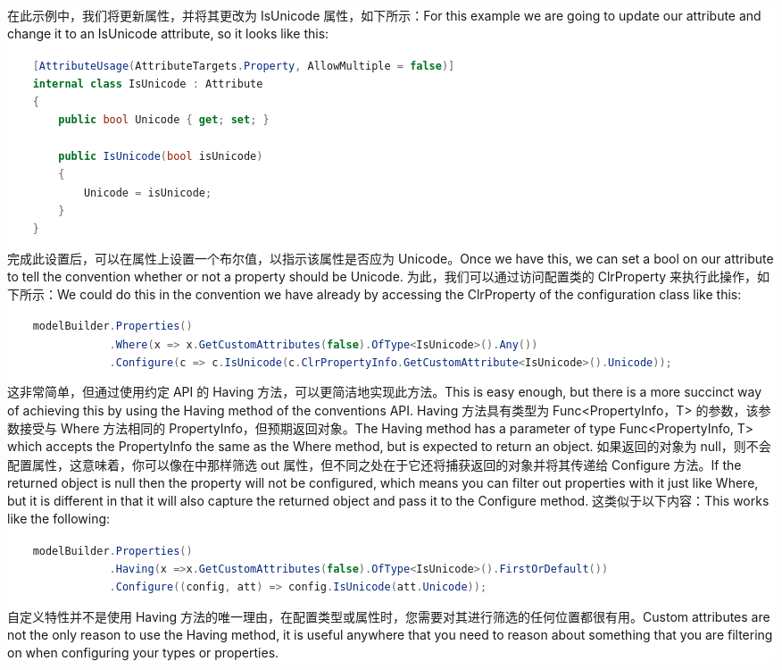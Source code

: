 <span data-ttu-id="31059-151">在此示例中，我们将更新属性，并将其更改为 IsUnicode 属性，如下所示：</span><span class="sxs-lookup"><span data-stu-id="31059-151">For this example we are going to update our attribute and change it to an IsUnicode attribute, so it looks like this:</span></span>

``` csharp
    [AttributeUsage(AttributeTargets.Property, AllowMultiple = false)]
    internal class IsUnicode : Attribute
    {
        public bool Unicode { get; set; }

        public IsUnicode(bool isUnicode)
        {
            Unicode = isUnicode;
        }
    }
```

<span data-ttu-id="31059-152">完成此设置后，可以在属性上设置一个布尔值，以指示该属性是否应为 Unicode。</span><span class="sxs-lookup"><span data-stu-id="31059-152">Once we have this, we can set a bool on our attribute to tell the convention whether or not a property should be Unicode.</span></span> <span data-ttu-id="31059-153">为此，我们可以通过访问配置类的 ClrProperty 来执行此操作，如下所示：</span><span class="sxs-lookup"><span data-stu-id="31059-153">We could do this in the convention we have already by accessing the ClrProperty of the configuration class like this:</span></span>

``` csharp
    modelBuilder.Properties()
                .Where(x => x.GetCustomAttributes(false).OfType<IsUnicode>().Any())
                .Configure(c => c.IsUnicode(c.ClrPropertyInfo.GetCustomAttribute<IsUnicode>().Unicode));
```

<span data-ttu-id="31059-154">这非常简单，但通过使用约定 API 的 Having 方法，可以更简洁地实现此方法。</span><span class="sxs-lookup"><span data-stu-id="31059-154">This is easy enough, but there is a more succinct way of achieving this by using the Having method of the conventions API.</span></span> <span data-ttu-id="31059-155">Having 方法具有类型为 Func&lt;PropertyInfo，T&gt; 的参数，该参数接受与 Where 方法相同的 PropertyInfo，但预期返回对象。</span><span class="sxs-lookup"><span data-stu-id="31059-155">The Having method has a parameter of type Func&lt;PropertyInfo, T&gt; which accepts the PropertyInfo the same as the Where method, but is expected to return an object.</span></span> <span data-ttu-id="31059-156">如果返回的对象为 null，则不会配置属性，这意味着，你可以像在中那样筛选 out 属性，但不同之处在于它还将捕获返回的对象并将其传递给 Configure 方法。</span><span class="sxs-lookup"><span data-stu-id="31059-156">If the returned object is null then the property will not be configured, which means you can filter out properties with it just like Where, but it is different in that it will also capture the returned object and pass it to the Configure method.</span></span> <span data-ttu-id="31059-157">这类似于以下内容：</span><span class="sxs-lookup"><span data-stu-id="31059-157">This works like the following:</span></span>

``` csharp
    modelBuilder.Properties()
                .Having(x =>x.GetCustomAttributes(false).OfType<IsUnicode>().FirstOrDefault())
                .Configure((config, att) => config.IsUnicode(att.Unicode));
```

<span data-ttu-id="31059-158">自定义特性并不是使用 Having 方法的唯一理由，在配置类型或属性时，您需要对其进行筛选的任何位置都很有用。</span><span class="sxs-lookup"><span data-stu-id="31059-158">Custom attributes are not the only reason to use the Having method, it is useful anywhere that you need to reason about something that you are filtering on when configuring your types or properties.</span></span>
